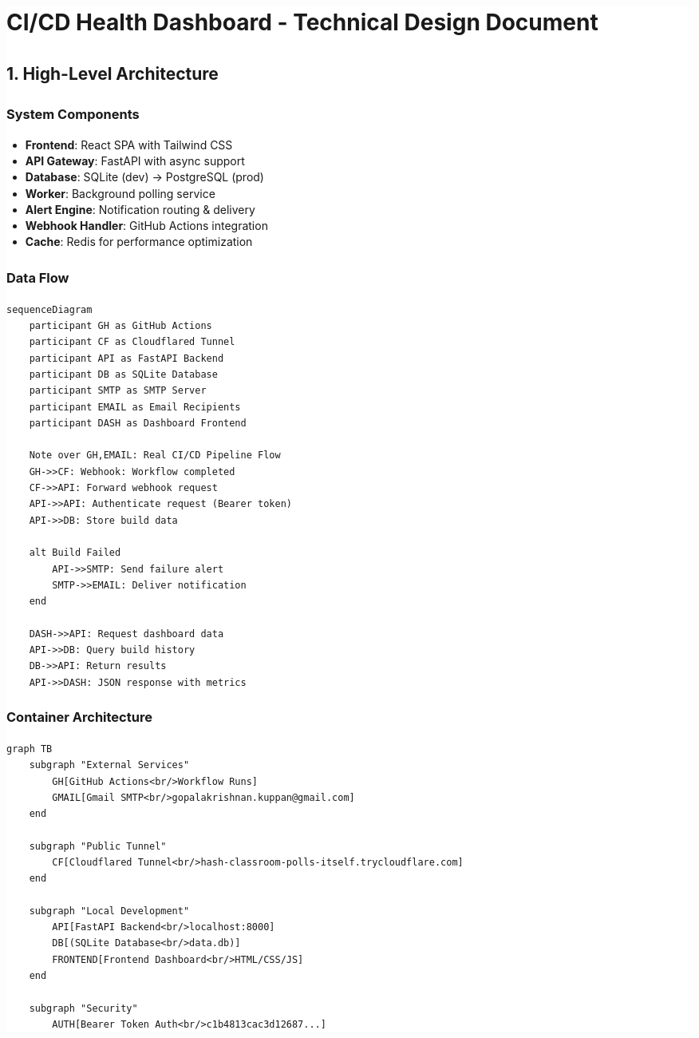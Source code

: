 # CI/CD Health Dashboard - Technical Design Document

## 1. High-Level Architecture

### System Components
- **Frontend**: React SPA with Tailwind CSS
- **API Gateway**: FastAPI with async support
- **Database**: SQLite (dev) → PostgreSQL (prod)
- **Worker**: Background polling service
- **Alert Engine**: Notification routing & delivery
- **Webhook Handler**: GitHub Actions integration
- **Cache**: Redis for performance optimization

### Data Flow
```mermaid
sequenceDiagram
    participant GH as GitHub Actions
    participant CF as Cloudflared Tunnel
    participant API as FastAPI Backend
    participant DB as SQLite Database
    participant SMTP as SMTP Server
    participant EMAIL as Email Recipients
    participant DASH as Dashboard Frontend

    Note over GH,EMAIL: Real CI/CD Pipeline Flow
    GH->>CF: Webhook: Workflow completed
    CF->>API: Forward webhook request
    API->>API: Authenticate request (Bearer token)
    API->>DB: Store build data
    
    alt Build Failed
        API->>SMTP: Send failure alert
        SMTP->>EMAIL: Deliver notification
    end
    
    DASH->>API: Request dashboard data
    API->>DB: Query build history
    DB->>API: Return results
    API->>DASH: JSON response with metrics
```

### Container Architecture
```mermaid
graph TB
    subgraph "External Services"
        GH[GitHub Actions<br/>Workflow Runs]
        GMAIL[Gmail SMTP<br/>gopalakrishnan.kuppan@gmail.com]
    end
    
    subgraph "Public Tunnel"
        CF[Cloudflared Tunnel<br/>hash-classroom-polls-itself.trycloudflare.com]
    end
    
    subgraph "Local Development"
        API[FastAPI Backend<br/>localhost:8000]
        DB[(SQLite Database<br/>data.db)]
        FRONTEND[Frontend Dashboard<br/>HTML/CSS/JS]
    end
    
    subgraph "Security"
        AUTH[Bearer Token Auth<br/>c1b4813cac3d12687...]
```
